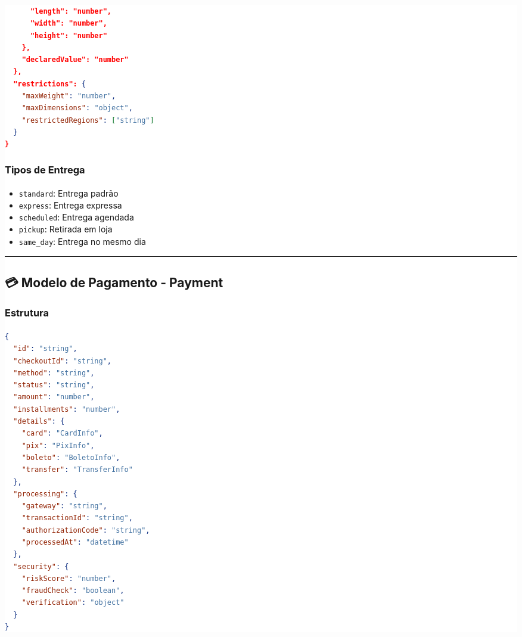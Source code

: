 ```json
      "length": "number",
      "width": "number",
      "height": "number"
    },
    "declaredValue": "number"
  },
  "restrictions": {
    "maxWeight": "number",
    "maxDimensions": "object",
    "restrictedRegions": ["string"]
  }
}
```

### **Tipos de Entrega**
- `standard`: Entrega padrão
- `express`: Entrega expressa
- `scheduled`: Entrega agendada
- `pickup`: Retirada em loja
- `same_day`: Entrega no mesmo dia

---

## 💳 **Modelo de Pagamento - Payment**

### **Estrutura**
```json
{
  "id": "string",
  "checkoutId": "string",
  "method": "string",
  "status": "string",
  "amount": "number",
  "installments": "number",
  "details": {
    "card": "CardInfo",
    "pix": "PixInfo",
    "boleto": "BoletoInfo",
    "transfer": "TransferInfo"
  },
  "processing": {
    "gateway": "string",
    "transactionId": "string",
    "authorizationCode": "string",
    "processedAt": "datetime"
  },
  "security": {
    "riskScore": "number",
    "fraudCheck": "boolean",
    "verification": "object"
  }
}
```
